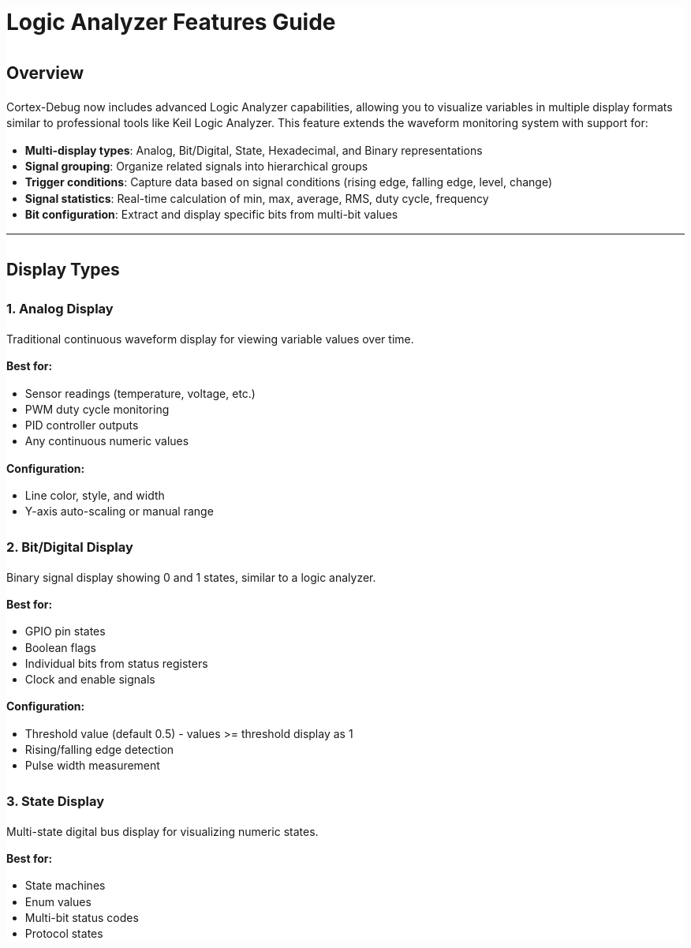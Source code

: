 # Logic Analyzer Features Guide

## Overview

Cortex-Debug now includes advanced Logic Analyzer capabilities, allowing you to visualize variables in multiple display formats similar to professional tools like Keil Logic Analyzer. This feature extends the waveform monitoring system with support for:

- **Multi-display types**: Analog, Bit/Digital, State, Hexadecimal, and Binary representations
- **Signal grouping**: Organize related signals into hierarchical groups
- **Trigger conditions**: Capture data based on signal conditions (rising edge, falling edge, level, change)
- **Signal statistics**: Real-time calculation of min, max, average, RMS, duty cycle, frequency
- **Bit configuration**: Extract and display specific bits from multi-bit values

---

## Display Types

### 1. Analog Display
Traditional continuous waveform display for viewing variable values over time.

**Best for:**
- Sensor readings (temperature, voltage, etc.)
- PWM duty cycle monitoring
- PID controller outputs
- Any continuous numeric values

**Configuration:**
- Line color, style, and width
- Y-axis auto-scaling or manual range

### 2. Bit/Digital Display
Binary signal display showing 0 and 1 states, similar to a logic analyzer.

**Best for:**
- GPIO pin states
- Boolean flags
- Individual bits from status registers
- Clock and enable signals

**Configuration:**
- Threshold value (default 0.5) - values >= threshold display as 1
- Rising/falling edge detection
- Pulse width measurement

### 3. State Display
Multi-state digital bus display for visualizing numeric states.

**Best for:**
- State machines
- Enum values
- Multi-bit status codes
- Protocol states
